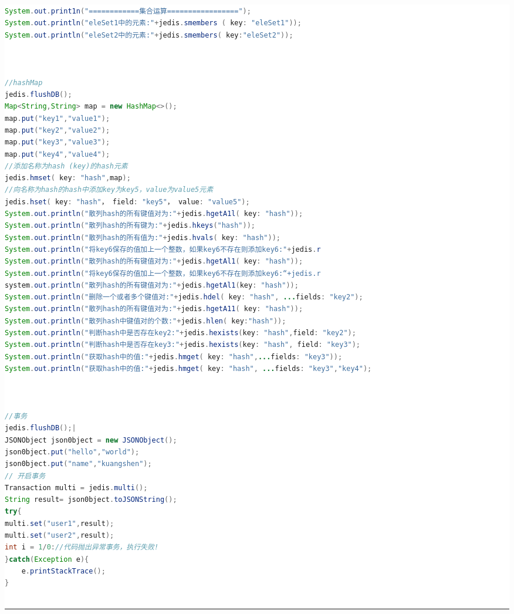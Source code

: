 ```java
System.out.print1n("============集合运算=================");
System.out.println("eleSet1中的元素:"+jedis.smembers ( key: "eleSet1"));
System.out.println("eleSet2中的元素:"+jedis.smembers( key:"eleSet2"));

                   
                   
//hashMap
jedis.flushDB();
Map<String,String> map = new HashMap<>();
map.put("key1","value1");
map.put("key2","value2");
map.put("key3","value3");
map.put("key4","value4");
//添加名称为hash (key)的hash元素
jedis.hmset( key: "hash",map);
//向名称为hash的hash中添加key为key5，value为value5元素
jedis.hset( key: "hash"， field: "key5"， value: "value5");
System.out.println("散列hash的所有键值对为:"+jedis.hgetA1l( key: "hash"));
System.out.println("散列hash的所有键为:"+jedis.hkeys("hash"));
System.out.println("散列hash的所有值为:"+jedis.hvals( key: "hash"));
System.out.println("将key6保存的值加上一个整数，如果key6不存在则添加key6:"+jedis.r
System.out.println("散列hash的所有键值对为:"+jedis.hgetAl1( key: "hash"));
System.out.println("将key6保存的值加上一个整数，如果key6不存在则添加key6:“+jedis.r
system.out.println("散列hash的所有键值对为:"+jedis.hgetAl1(key: "hash"));
System.out.println("删除一个或者多个键值对:"+jedis.hdel( key: "hash", ...fields: "key2");
System.out.println("散列hash的所有键值对为:"+jedis.hgetA11( key: "hash"));
System.out.println("散列hash中键值对的个数:"+jedis.hlen( key:"hash"));
System.out.println("判断hash中是否存在key2:"+jedis.hexists(key: "hash",field: "key2");
System.out.println("判断hash中是否存在key3:"+jedis.hexists(key: "hash", field: "key3");
System.out.println("获取hash中的值:"+jedis.hmget( key: "hash",...fields: "key3"));
System.out.println("获取hash中的值:"+jedis.hmget( key: "hash", ...fields: "key3","key4");

                                            
                                            
//事务
jedis.flushDB();|
JSONObject json0bject = new JSONObject();
json0bject.put("hello","world");
json0bject.put("name","kuangshen");
// 开启事务
Transaction multi = jedis.multi();
String result= json0bject.toJSONString();
try{
multi.set("user1",result);
multi.set("user2",result);
int i = 1/0://代码抛出异常事务，执行失败!
}catch(Exception e){
    e.printStackTrace();
}
                   
```

---